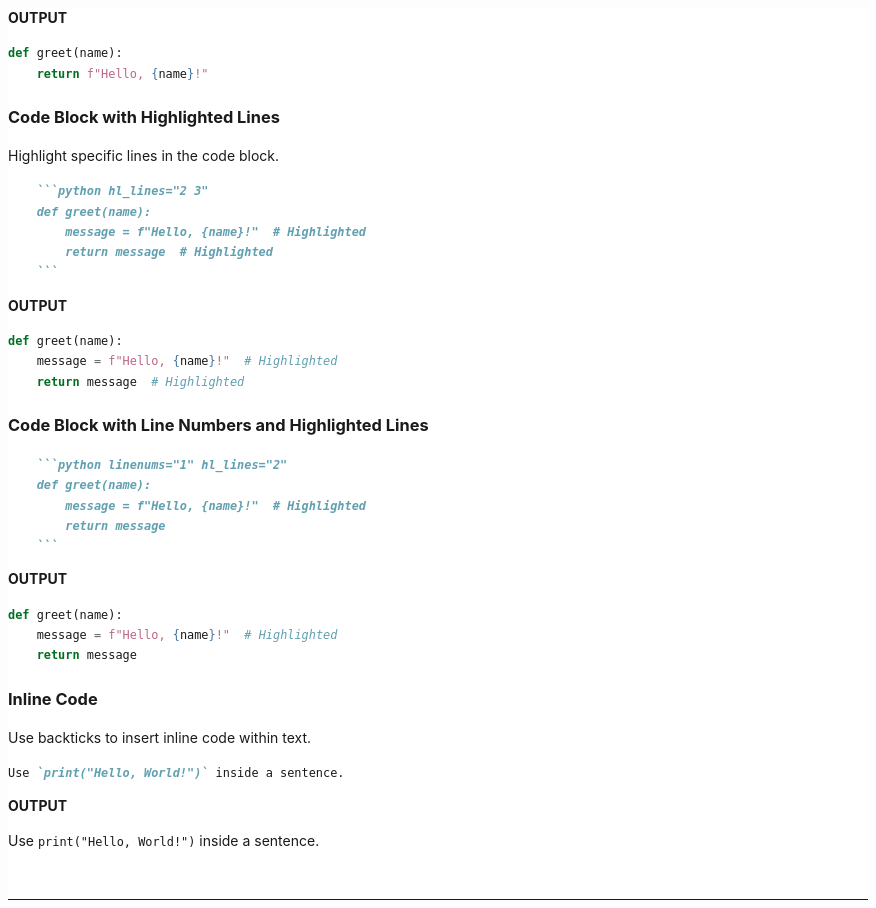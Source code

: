 **OUTPUT**
  
```python linenums="1"
def greet(name):
    return f"Hello, {name}!"
```

### Code Block with Highlighted Lines  
Highlight specific lines in the code block.
```md
    ```python hl_lines="2 3"
    def greet(name):
        message = f"Hello, {name}!"  # Highlighted
        return message  # Highlighted
    ```
```

**OUTPUT**
  
```python hl_lines="2 3"
def greet(name):
    message = f"Hello, {name}!"  # Highlighted
    return message  # Highlighted
```

### Code Block with Line Numbers and Highlighted Lines  
```md
    ```python linenums="1" hl_lines="2"
    def greet(name):
        message = f"Hello, {name}!"  # Highlighted
        return message
    ```
```

**OUTPUT**
  
```python linenums="1" hl_lines="2"
def greet(name):
    message = f"Hello, {name}!"  # Highlighted
    return message
```


### Inline Code  
Use backticks to insert inline code within text.
```md
Use `print("Hello, World!")` inside a sentence.
```

**OUTPUT**
  
Use `print("Hello, World!")` inside a sentence.  

<br>

---
